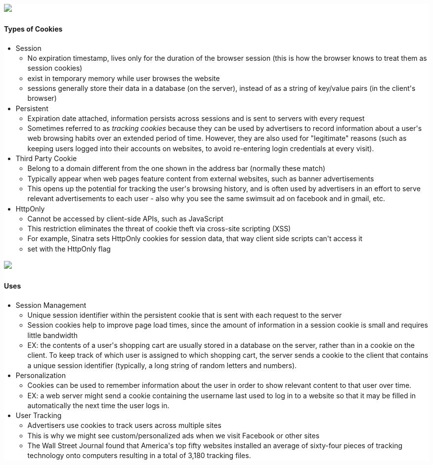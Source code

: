<img src="https://media.giphy.com/media/bAlYQOugzX9sY/giphy.gif"> 

#### Types of Cookies

* Session
  - No expiration timestamp, lives only for the duration of the browser session (this is how the browser knows to treat them as session cookies)
  - exist in temporary memory while user browses the website
  - sessions generally store their data in a database (on the server), instead of as a string of key/value pairs (in the client's browser)
* Persistent
  - Expiration date attached, information persists across sessions and is sent to servers with every request
  - Sometimes referred to as _tracking cookies_ because they can be used by advertisers to record information about a user's web browsing habits over an extended period of time. However, they are also used for "legitimate" reasons (such as keeping users logged into their accounts on websites, to avoid re-entering login credentials at every visit).
* Third Party Cookie
  - Belong to a domain different from the one shown in the address bar (normally these match)
  - Typically appear when web pages feature content from external websites, such as banner advertisements
  - This opens up the potential for tracking the user's browsing history, and is often used by advertisers in an effort to serve relevant advertisements to each user - also why you see the same swimsuit ad on facebook and in gmail, etc.
* HttpOnly
  - Cannot be accessed by client-side APIs, such as JavaScript
  - This restriction eliminates the threat of cookie theft via cross-site scripting (XSS)
  - For example, Sinatra sets HttpOnly cookies for session data, that way client side scripts can't access it
  - set with the HttpOnly flag

<img src="https://media.giphy.com/media/R52934IAVt4jK/giphy.gif">

#### Uses

* Session Management
  - Unique session identifier within the persistent cookie that is sent with each request to the server
  - Session cookies help to improve page load times, since the amount of information in a session cookie is small and requires little bandwidth
  - EX: the contents of a user's shopping cart are usually stored in a database on the server, rather than in a cookie on the client. To keep track of which user is assigned to which shopping cart, the server sends a cookie to the client that contains a unique session identifier (typically, a long string of random letters and numbers).
* Personalization
  - Cookies can be used to remember information about the user in order to show relevant content to that user over time.
  - EX: a web server might send a cookie containing the username last used to log in to a website so that it may be filled in automatically the next time the user logs in.
* User Tracking
  - Advertisers use cookies to track users across multiple sites
  - This is why we might see custom/personalized ads when we visit Facebook or other sites
  - The Wall Street Journal found that America's top fifty websites installed an average of sixty-four pieces of tracking technology onto computers resulting in a total of 3,180 tracking files.
